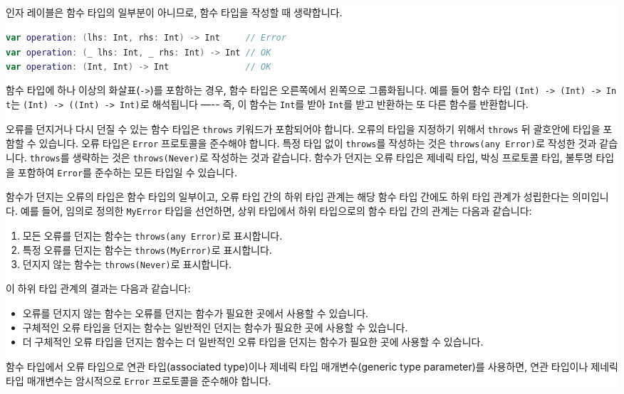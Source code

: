

인자 레이블은 함수 타입의 일부분이 아니므로,
함수 타입을 작성할 때 생략합니다.

```swift
var operation: (lhs: Int, rhs: Int) -> Int     // Error
var operation: (_ lhs: Int, _ rhs: Int) -> Int // OK
var operation: (Int, Int) -> Int               // OK
```



함수 타입에 하나 이상의 화살표(`->`)를 포함하는 경우,
함수 타입은 오른쪽에서 왼쪽으로 그룹화됩니다.
예를 들어
함수 타입 `(Int) -> (Int) -> Int`는 `(Int) -> ((Int) -> Int)`로 해석됩니다 —--
즉, 이 함수는 `Int`를 받아
`Int`를 받고 반환하는 또 다른 함수를 반환합니다.

오류를 던지거나 다시 던질 수 있는 함수 타입은
`throws` 키워드가 포함되어야 합니다.
오류의 타입을 지정하기 위해서
`throws` 뒤 괄호안에 타입을 포함할 수 있습니다.
오류 타입은 `Error` 프로토콜을 준수해야 합니다.
특정 타입 없이 `throws`를 작성하는 것은
`throws(any Error)`로 작성한 것과 같습니다.
`throws`를 생략하는 것은 `throws(Never)`로 작성하는 것과 같습니다.
함수가 던지는 오류 타입은
제네릭 타입, 박싱 프로토콜 타입, 불투명 타입을 포함하여
`Error`를 준수하는 모든 타입일 수 있습니다.

함수가 던지는 오류의 타입은 함수 타입의 일부이고,
오류 타입 간의 하위 타입 관계는
해당 함수 타입 간에도 하위 타입 관계가 성립한다는 의미입니다.
예를 들어, 임의로 정의한 `MyError` 타입을 선언하면,
상위 타입에서 하위 타입으로의
함수 타입 간의 관계는 다음과 같습니다:

1. 모든 오류를 던지는 함수는 `throws(any Error)`로 표시합니다.
2. 특정 오류를 던지는 함수는 `throws(MyError)`로 표시합니다.
3. 던지지 않는 함수는 `throws(Never)`로 표시합니다.

이 하위 타입 관계의 결과는 다음과 같습니다:

- 오류를 던지지 않는 함수는
  오류를 던지는 함수가 필요한 곳에서 사용할 수 있습니다.
- 구체적인 오류 타입을 던지는 함수는
  일반적인 던지는 함수가 필요한 곳에 사용할 수 있습니다.
- 더 구체적인 오류 타입을 던지는 함수는
  더 일반적인 오류 타입을 던지는 함수가 필요한 곳에 사용할 수 있습니다.

함수 타입에서 오류 타입으로
연관 타입(associated type)이나 제네릭 타입 매개변수(generic type parameter)를 사용하면,
연관 타입이나 제네릭 타입 매개변수는
암시적으로 `Error` 프로토콜을 준수해야 합니다.
